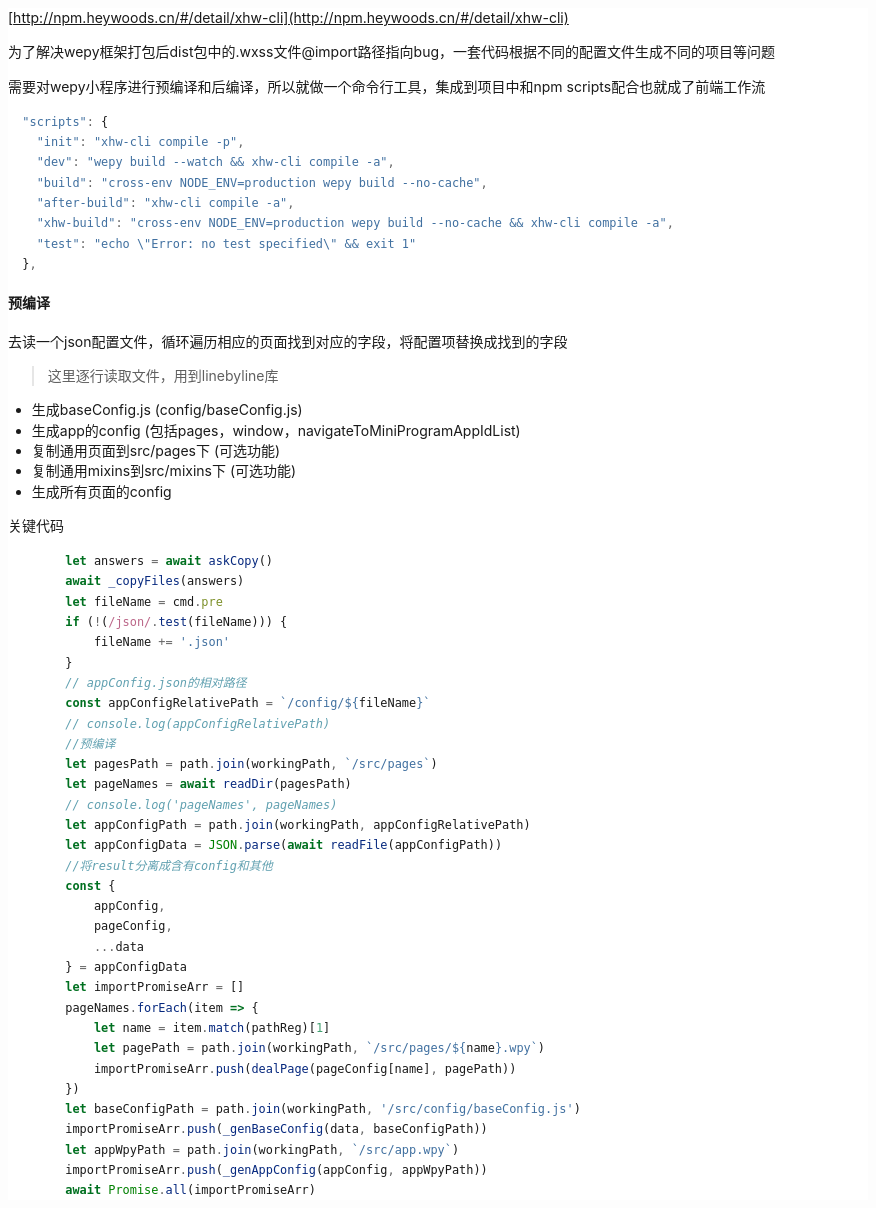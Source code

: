 [http://npm.heywoods.cn/#/detail/xhw-cli](http://npm.heywoods.cn/#/detail/xhw-cli)

为了解决wepy框架打包后dist包中的.wxss文件@import路径指向bug，一套代码根据不同的配置文件生成不同的项目等问题

需要对wepy小程序进行预编译和后编译，所以就做一个命令行工具，集成到项目中和npm scripts配合也就成了前端工作流

```javascript
  "scripts": {
    "init": "xhw-cli compile -p",
    "dev": "wepy build --watch && xhw-cli compile -a",
    "build": "cross-env NODE_ENV=production wepy build --no-cache",
    "after-build": "xhw-cli compile -a",
    "xhw-build": "cross-env NODE_ENV=production wepy build --no-cache && xhw-cli compile -a",
    "test": "echo \"Error: no test specified\" && exit 1"
  },
 ```
 
 
#### 预编译
 
 去读一个json配置文件，循环遍历相应的页面找到对应的字段，将配置项替换成找到的字段
 
 >这里逐行读取文件，用到linebyline库 
 
* 生成baseConfig.js (config/baseConfig.js)
* 生成app的config (包括pages，window，navigateToMiniProgramAppIdList)
* 复制通用页面到src/pages下 (可选功能)
* 复制通用mixins到src/mixins下 (可选功能)
* 生成所有页面的config


关键代码

```javascript
        let answers = await askCopy()
        await _copyFiles(answers)
        let fileName = cmd.pre
        if (!(/json/.test(fileName))) {
            fileName += '.json'
        }
        // appConfig.json的相对路径
        const appConfigRelativePath = `/config/${fileName}`
        // console.log(appConfigRelativePath)
        //预编译
        let pagesPath = path.join(workingPath, `/src/pages`)
        let pageNames = await readDir(pagesPath)
        // console.log('pageNames', pageNames)
        let appConfigPath = path.join(workingPath, appConfigRelativePath)
        let appConfigData = JSON.parse(await readFile(appConfigPath))
        //将result分离成含有config和其他
        const {
            appConfig,
            pageConfig,
            ...data
        } = appConfigData
        let importPromiseArr = []
        pageNames.forEach(item => {
            let name = item.match(pathReg)[1]
            let pagePath = path.join(workingPath, `/src/pages/${name}.wpy`)
            importPromiseArr.push(dealPage(pageConfig[name], pagePath))
        })
        let baseConfigPath = path.join(workingPath, '/src/config/baseConfig.js')
        importPromiseArr.push(_genBaseConfig(data, baseConfigPath))
        let appWpyPath = path.join(workingPath, `/src/app.wpy`)
        importPromiseArr.push(_genAppConfig(appConfig, appWpyPath))
        await Promise.all(importPromiseArr)
```
